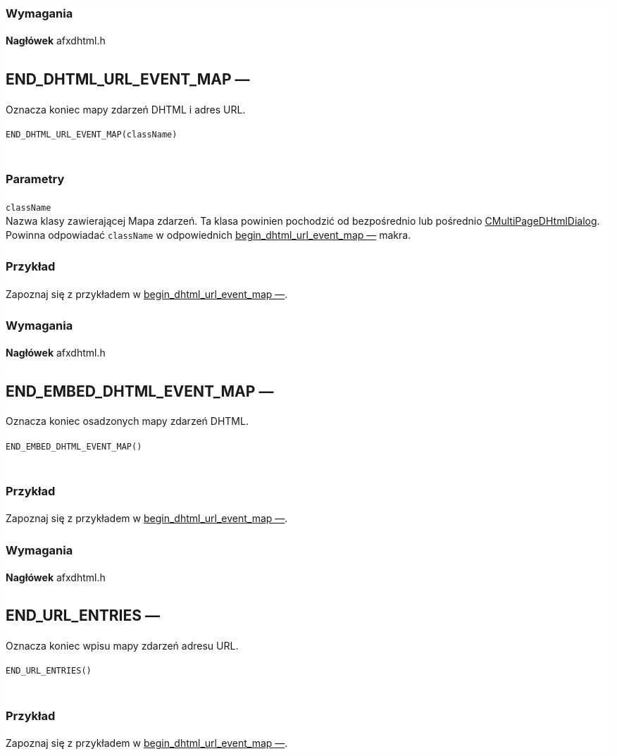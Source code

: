 ### <a name="requirements"></a>Wymagania  
  **Nagłówek** afxdhtml.h  
  
##  <a name="end_dhtml_url_event_map"></a>  END_DHTML_URL_EVENT_MAP —  
 Oznacza koniec mapy zdarzeń DHTML i adres URL.  
  
```  
END_DHTML_URL_EVENT_MAP(className)  
 
```  
  
### <a name="parameters"></a>Parametry  
 `className`  
 Nazwa klasy zawierającej Mapa zdarzeń. Ta klasa powinien pochodzić od bezpośrednio lub pośrednio [CMultiPageDHtmlDialog](../../mfc/reference/cmultipagedhtmldialog-class.md). Powinna odpowiadać `className` w odpowiednich [begin_dhtml_url_event_map —](#begin_dhtml_url_event_map) makra.  
  
### <a name="example"></a>Przykład  
 Zapoznaj się z przykładem w [begin_dhtml_url_event_map —](#begin_dhtml_url_event_map).  
  
### <a name="requirements"></a>Wymagania  
  **Nagłówek** afxdhtml.h  
  
##  <a name="end_embed_dhtml_event_map"></a>  END_EMBED_DHTML_EVENT_MAP —  
 Oznacza koniec osadzonych mapy zdarzeń DHTML.  
  
```  
END_EMBED_DHTML_EVENT_MAP()  
 
```  
  
### <a name="example"></a>Przykład  
 Zapoznaj się z przykładem w [begin_dhtml_url_event_map —](#begin_dhtml_url_event_map).  
  
### <a name="requirements"></a>Wymagania  
  **Nagłówek** afxdhtml.h  
  
##  <a name="end_url_entries"></a>  END_URL_ENTRIES —  
 Oznacza koniec wpisu mapy zdarzeń adresu URL.  
  
```  
END_URL_ENTRIES()  
 
```  
  
### <a name="example"></a>Przykład  
 Zapoznaj się z przykładem w [begin_dhtml_url_event_map —](#begin_dhtml_url_event_map).  
  